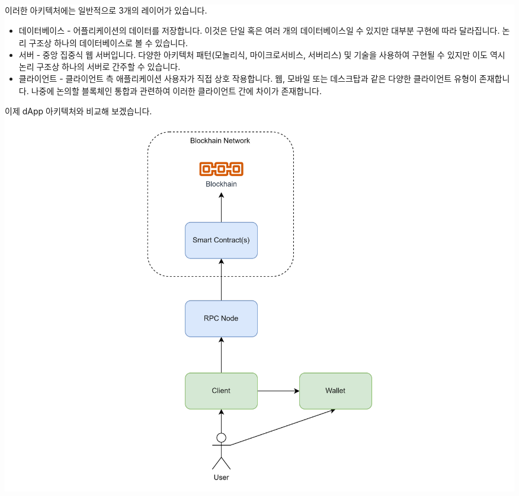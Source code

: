 이러한 아키텍처에는 일반적으로 3개의 레이어가 있습니다.
- 데이터베이스 - 어플리케이션의 데이터를 저장합니다. 이것은 단일 혹은 여러 개의 데이터베이스일 수 있지만 대부분 구현에 따라 달라집니다. 논리 구조상 하나의 데이터베이스로 볼 수 있습니다.
- 서버 - 중앙 집중식 웹 서버입니다. 다양한 아키텍처 패턴(모놀리식, 마이크로서비스, 서버리스) 및 기술을 사용하여 구현될 수 있지만 이도 역시 논리 구조상 하나의 서버로 간주할 수 있습니다.
- 클라이언트 - 클라이언트 측 애플리케이션 사용자가 직접 상호 작용합니다. 웹, 모바일 또는 데스크탑과 같은 다양한 클라이언트 유형이 존재합니다. 나중에 논의할 블록체인 통합과 관련하여 이러한 클라이언트 간에 차이가 존재합니다.

이제 dApp 아키텍처와 비교해 보겠습니다.

<div align="center">
<img src="/docs/assets/web3/nfts-2.png" alt="image" width="400" />
</div>
